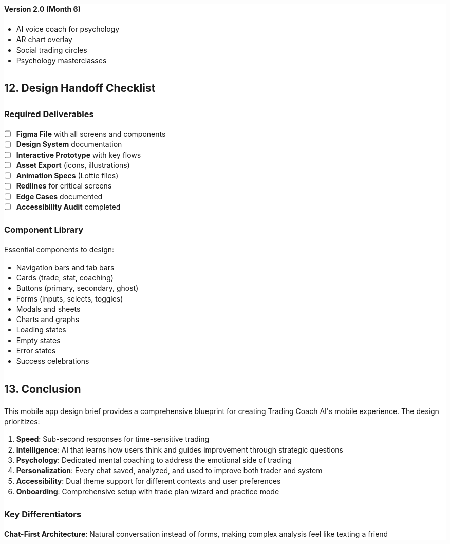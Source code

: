 #### Version 2.0 (Month 6)
- AI voice coach for psychology
- AR chart overlay
- Social trading circles
- Psychology masterclasses

## 12. Design Handoff Checklist

### Required Deliverables

- [ ] **Figma File** with all screens and components
- [ ] **Design System** documentation
- [ ] **Interactive Prototype** with key flows
- [ ] **Asset Export** (icons, illustrations)
- [ ] **Animation Specs** (Lottie files)
- [ ] **Redlines** for critical screens
- [ ] **Edge Cases** documented
- [ ] **Accessibility Audit** completed

### Component Library

Essential components to design:
- Navigation bars and tab bars
- Cards (trade, stat, coaching)
- Buttons (primary, secondary, ghost)
- Forms (inputs, selects, toggles)
- Modals and sheets
- Charts and graphs
- Loading states
- Empty states
- Error states
- Success celebrations

## 13. Conclusion

This mobile app design brief provides a comprehensive blueprint for creating Trading Coach AI's mobile experience. The design prioritizes:

1. **Speed**: Sub-second responses for time-sensitive trading
2. **Intelligence**: AI that learns how users think and guides improvement through strategic questions
3. **Psychology**: Dedicated mental coaching to address the emotional side of trading
4. **Personalization**: Every chat saved, analyzed, and used to improve both trader and system
5. **Accessibility**: Dual theme support for different contexts and user preferences
6. **Onboarding**: Comprehensive setup with trade plan wizard and practice mode

### Key Differentiators

**Chat-First Architecture**: Natural conversation instead of forms, making complex analysis feel like texting a friend
